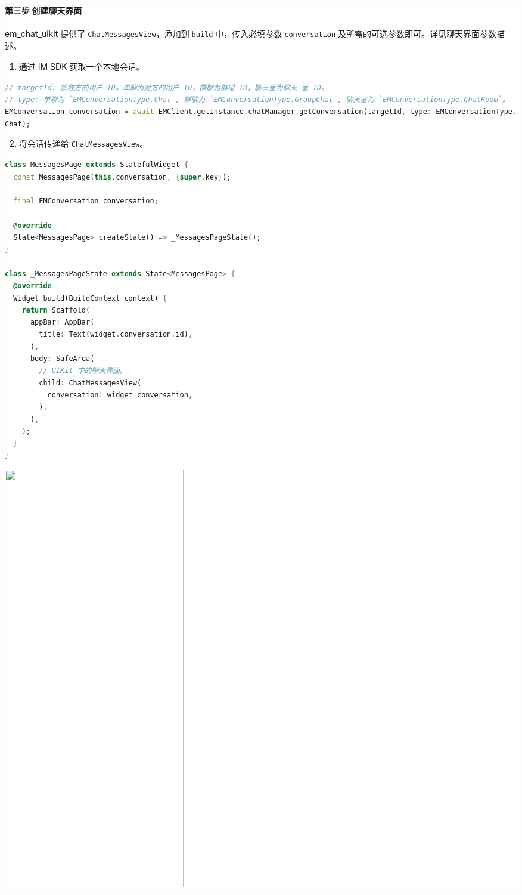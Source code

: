 #### 第三步 创建聊天界面

em_chat_uikit 提供了 `ChatMessagesView`，添加到 `build` 中，传入必填参数 `conversation` 及所需的可选参数即可。详见[聊天界面参数描述](ui_chat.html#创建聊天界面)。

1. 通过 IM SDK 获取一个本地会话。

```dart
// targetId: 接收方的用户 ID。单聊为对方的用户 ID，群聊为群组 ID，聊天室为聊天 室 ID。
// type: 单聊为 `EMConversationType.Chat`, 群聊为 `EMConversationType.GroupChat`, 聊天室为 `EMConversationType.ChatRoom`。
EMConversation conversation = await EMClient.getInstance.chatManager.getConversation(targetId, type: EMConversationType.Chat);
```

2. 将会话传递给 `ChatMessagesView`。

```dart
class MessagesPage extends StatefulWidget {
  const MessagesPage(this.conversation, {super.key});

  final EMConversation conversation;

  @override
  State<MessagesPage> createState() => _MessagesPageState();
}

class _MessagesPageState extends State<MessagesPage> {
  @override
  Widget build(BuildContext context) {
    return Scaffold(
      appBar: AppBar(
        title: Text(widget.conversation.id),
      ),
      body: SafeArea(
        // UIKit 中的聊天界面。
        child: ChatMessagesView(
          conversation: widget.conversation,
        ),
      ),
    );
  }
}
```

<img src=@static/images/uikit/chatflutter/MessagesPage.png  width="300" height="700"/>
